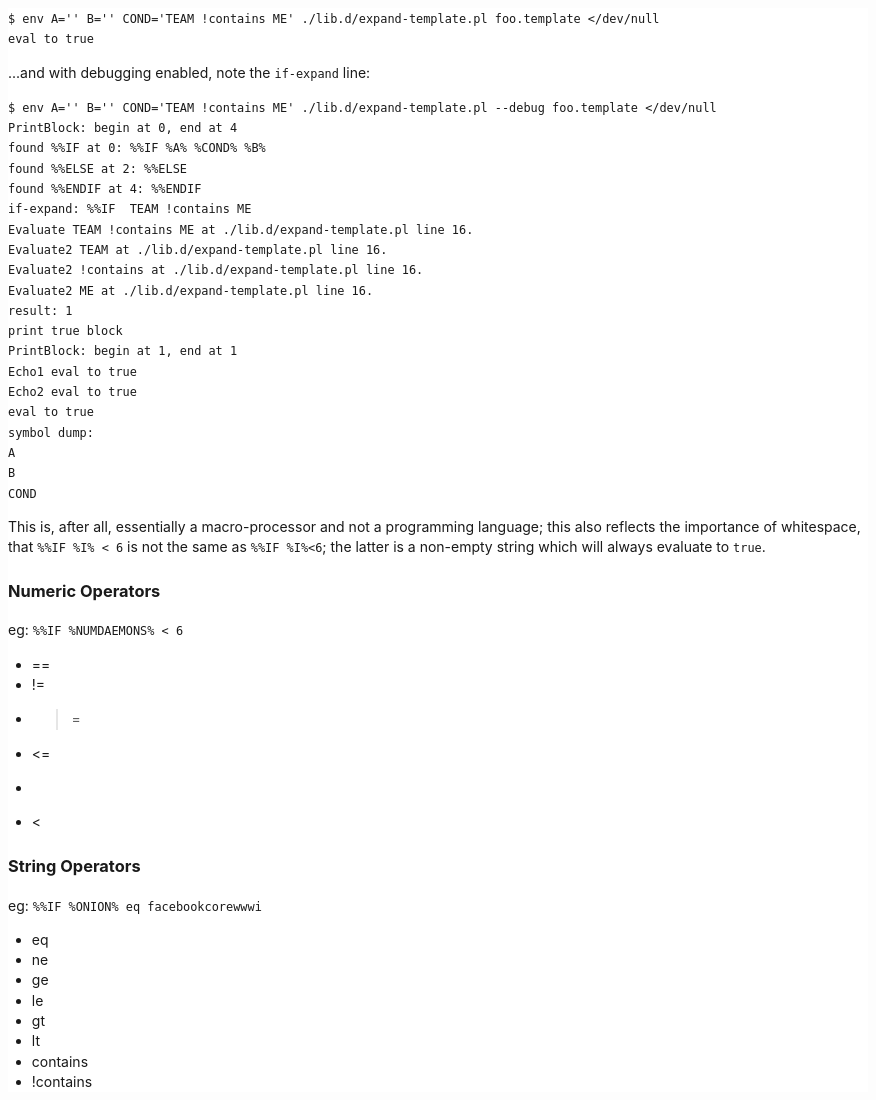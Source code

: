 ```
$ env A='' B='' COND='TEAM !contains ME' ./lib.d/expand-template.pl foo.template </dev/null
eval to true
```

...and with debugging enabled, note the `if-expand` line:

```
$ env A='' B='' COND='TEAM !contains ME' ./lib.d/expand-template.pl --debug foo.template </dev/null
PrintBlock: begin at 0, end at 4
found %%IF at 0: %%IF %A% %COND% %B%
found %%ELSE at 2: %%ELSE
found %%ENDIF at 4: %%ENDIF
if-expand: %%IF  TEAM !contains ME
Evaluate TEAM !contains ME at ./lib.d/expand-template.pl line 16.
Evaluate2 TEAM at ./lib.d/expand-template.pl line 16.
Evaluate2 !contains at ./lib.d/expand-template.pl line 16.
Evaluate2 ME at ./lib.d/expand-template.pl line 16.
result: 1
print true block
PrintBlock: begin at 1, end at 1
Echo1 eval to true
Echo2 eval to true
eval to true
symbol dump:
A
B
COND
```

This is, after all, essentially a macro-processor and not a
programming language; this also reflects the importance of whitespace,
that `%%IF %I% < 6` is not the same as `%%IF %I%<6`; the latter is a
non-empty string which will always evaluate to `true`.

### Numeric Operators

eg: `%%IF %NUMDAEMONS% < 6`

* ==
* !=
* >=
* <=
* >
* <

### String Operators

eg: `%%IF %ONION% eq facebookcorewwwi`

* eq
* ne
* ge
* le
* gt
* lt
* contains
* !contains
